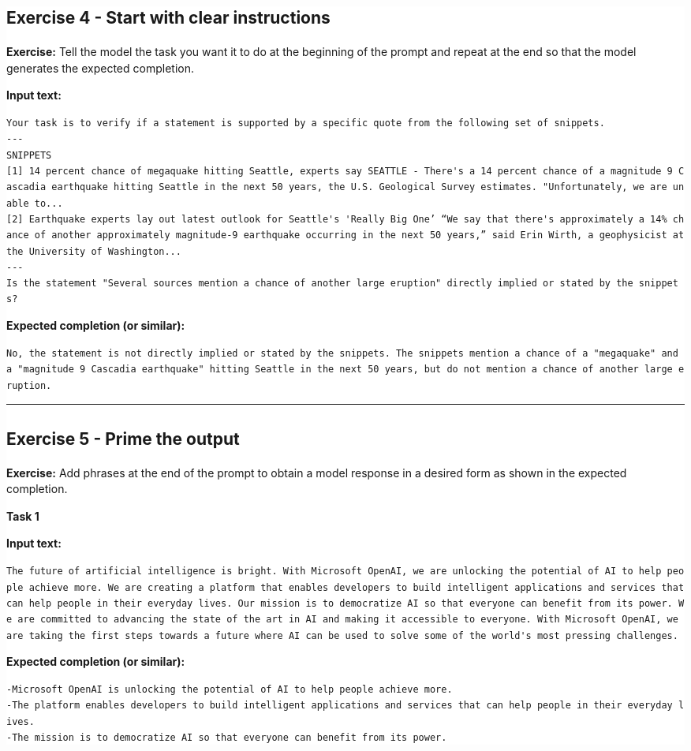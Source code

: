 ## Exercise 4 - Start with clear instructions

**Exercise:** Tell the model the task you want it to do at the beginning of the prompt and repeat at the end so that the model generates the expected completion.

**Input text:** 
```
Your task is to verify if a statement is supported by a specific quote from the following set of snippets. 
--- 
SNIPPETS 
[1] 14 percent chance of megaquake hitting Seattle, experts say SEATTLE - There's a 14 percent chance of a magnitude 9 Cascadia earthquake hitting Seattle in the next 50 years, the U.S. Geological Survey estimates. "Unfortunately, we are unable to... 
[2] Earthquake experts lay out latest outlook for Seattle's 'Really Big One’ “We say that there's approximately a 14% chance of another approximately magnitude-9 earthquake occurring in the next 50 years,” said Erin Wirth, a geophysicist at the University of Washington... 
--- 
Is the statement "Several sources mention a chance of another large eruption" directly implied or stated by the snippets?
```
**Expected completion (or similar):**
```
No, the statement is not directly implied or stated by the snippets. The snippets mention a chance of a "megaquake" and a "magnitude 9 Cascadia earthquake" hitting Seattle in the next 50 years, but do not mention a chance of another large eruption.
```
___

## Exercise 5 - Prime the output

**Exercise:** Add phrases at the end of the prompt to obtain a model response in a desired form as shown in the expected completion.

**Task 1**

**Input text:** 
```
The future of artificial intelligence is bright. With Microsoft OpenAI, we are unlocking the potential of AI to help people achieve more. We are creating a platform that enables developers to build intelligent applications and services that can help people in their everyday lives. Our mission is to democratize AI so that everyone can benefit from its power. We are committed to advancing the state of the art in AI and making it accessible to everyone. With Microsoft OpenAI, we are taking the first steps towards a future where AI can be used to solve some of the world's most pressing challenges.
```

**Expected completion (or similar):** 
```
-Microsoft OpenAI is unlocking the potential of AI to help people achieve more. 
-The platform enables developers to build intelligent applications and services that can help people in their everyday lives. 
-The mission is to democratize AI so that everyone can benefit from its power. 
```
